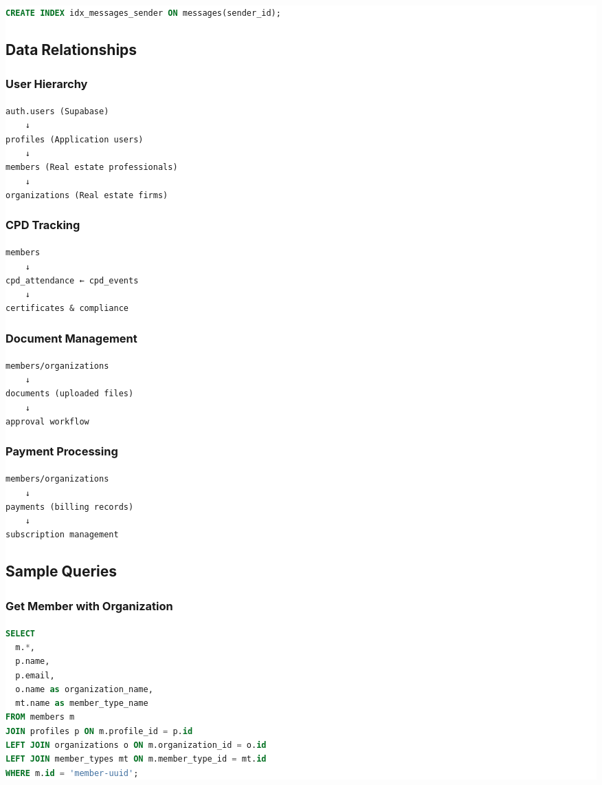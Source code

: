 ```sql
CREATE INDEX idx_messages_sender ON messages(sender_id);
```

## Data Relationships

### User Hierarchy
```
auth.users (Supabase)
    ↓
profiles (Application users)
    ↓
members (Real estate professionals)
    ↓
organizations (Real estate firms)
```

### CPD Tracking
```
members
    ↓
cpd_attendance ← cpd_events
    ↓
certificates & compliance
```

### Document Management
```
members/organizations
    ↓
documents (uploaded files)
    ↓
approval workflow
```

### Payment Processing
```
members/organizations
    ↓
payments (billing records)
    ↓
subscription management
```

## Sample Queries

### Get Member with Organization
```sql
SELECT 
  m.*,
  p.name,
  p.email,
  o.name as organization_name,
  mt.name as member_type_name
FROM members m
JOIN profiles p ON m.profile_id = p.id
LEFT JOIN organizations o ON m.organization_id = o.id
LEFT JOIN member_types mt ON m.member_type_id = mt.id
WHERE m.id = 'member-uuid';
```
